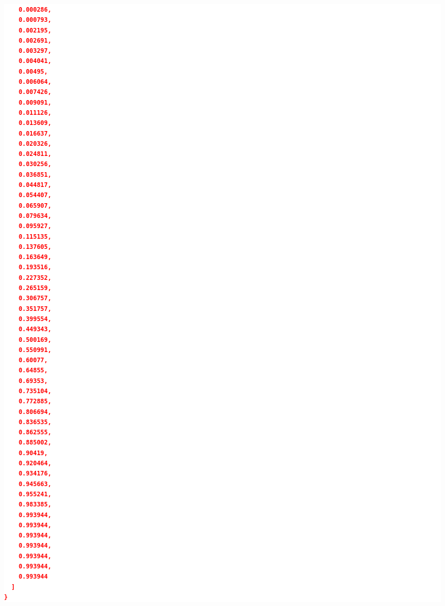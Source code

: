 ```json
    0.000286,
    0.000793,
    0.002195,
    0.002691,
    0.003297,
    0.004041,
    0.00495,
    0.006064,
    0.007426,
    0.009091,
    0.011126,
    0.013609,
    0.016637,
    0.020326,
    0.024811,
    0.030256,
    0.036851,
    0.044817,
    0.054407,
    0.065907,
    0.079634,
    0.095927,
    0.115135,
    0.137605,
    0.163649,
    0.193516,
    0.227352,
    0.265159,
    0.306757,
    0.351757,
    0.399554,
    0.449343,
    0.500169,
    0.550991,
    0.60077,
    0.64855,
    0.69353,
    0.735104,
    0.772885,
    0.806694,
    0.836535,
    0.862555,
    0.885002,
    0.90419,
    0.920464,
    0.934176,
    0.945663,
    0.955241,
    0.983385,
    0.993944,
    0.993944,
    0.993944,
    0.993944,
    0.993944,
    0.993944,
    0.993944
  ]
}
```

